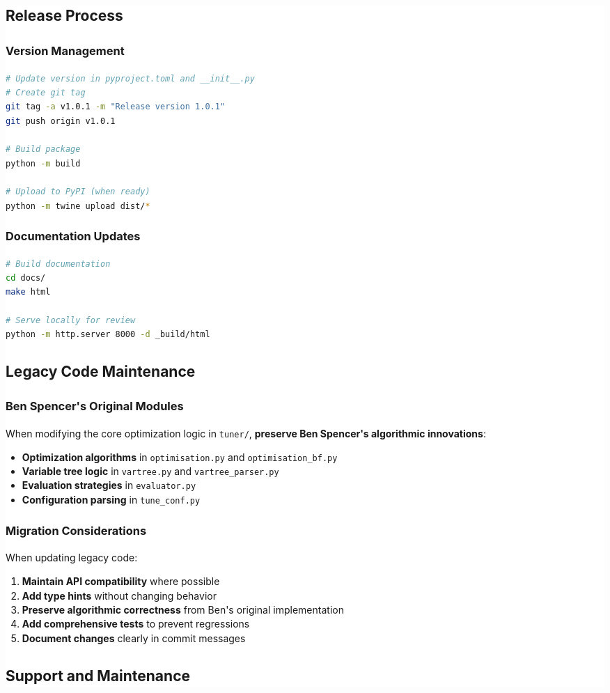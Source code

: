 ## Release Process

### Version Management

```bash
# Update version in pyproject.toml and __init__.py
# Create git tag
git tag -a v1.0.1 -m "Release version 1.0.1"
git push origin v1.0.1

# Build package
python -m build

# Upload to PyPI (when ready)
python -m twine upload dist/*
```

### Documentation Updates

```bash
# Build documentation
cd docs/
make html

# Serve locally for review
python -m http.server 8000 -d _build/html
```

## Legacy Code Maintenance

### Ben Spencer's Original Modules

When modifying the core optimization logic in `tuner/`, **preserve Ben Spencer's algorithmic innovations**:

- **Optimization algorithms** in `optimisation.py` and `optimisation_bf.py`
- **Variable tree logic** in `vartree.py` and `vartree_parser.py`
- **Evaluation strategies** in `evaluator.py`
- **Configuration parsing** in `tune_conf.py`

### Migration Considerations

When updating legacy code:

1. **Maintain API compatibility** where possible
2. **Add type hints** without changing behavior
3. **Preserve algorithmic correctness** from Ben's original implementation
4. **Add comprehensive tests** to prevent regressions
5. **Document changes** clearly in commit messages

## Support and Maintenance

